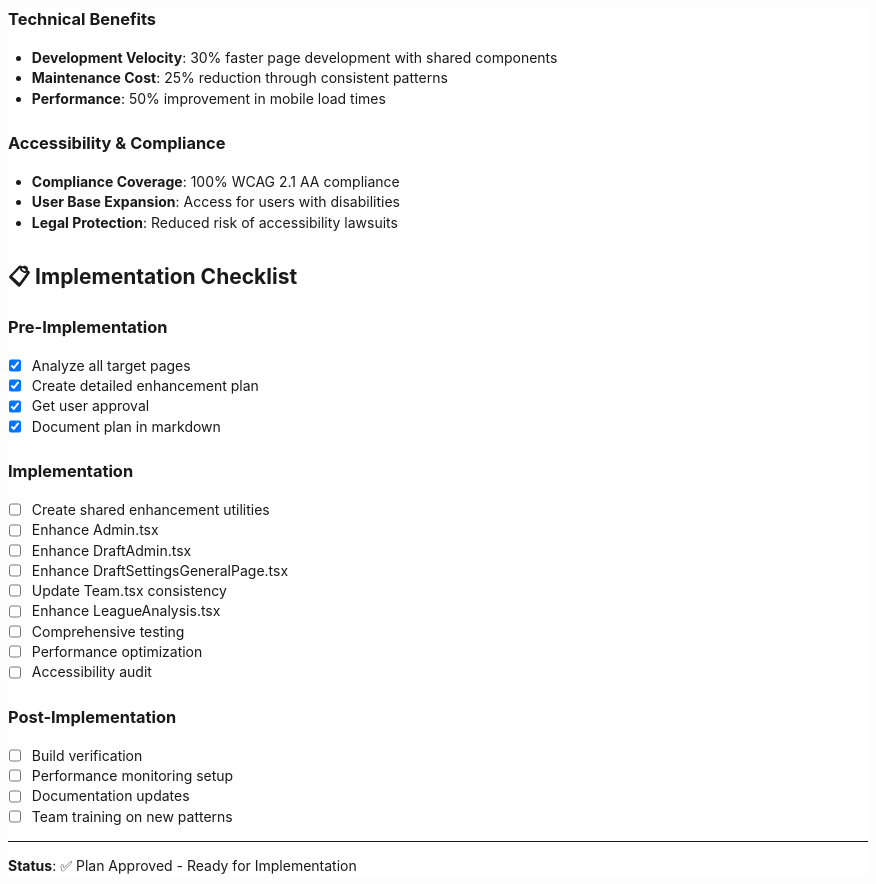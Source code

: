 ### Technical Benefits
- **Development Velocity**: 30% faster page development with shared components
- **Maintenance Cost**: 25% reduction through consistent patterns
- **Performance**: 50% improvement in mobile load times

### Accessibility & Compliance
- **Compliance Coverage**: 100% WCAG 2.1 AA compliance
- **User Base Expansion**: Access for users with disabilities
- **Legal Protection**: Reduced risk of accessibility lawsuits

## 📋 Implementation Checklist

### Pre-Implementation
- [x] Analyze all target pages
- [x] Create detailed enhancement plan
- [x] Get user approval
- [x] Document plan in markdown

### Implementation
- [ ] Create shared enhancement utilities
- [ ] Enhance Admin.tsx
- [ ] Enhance DraftAdmin.tsx
- [ ] Enhance DraftSettingsGeneralPage.tsx
- [ ] Update Team.tsx consistency
- [ ] Enhance LeagueAnalysis.tsx
- [ ] Comprehensive testing
- [ ] Performance optimization
- [ ] Accessibility audit

### Post-Implementation
- [ ] Build verification
- [ ] Performance monitoring setup
- [ ] Documentation updates
- [ ] Team training on new patterns

---

**Status**: ✅ Plan Approved - Ready for Implementation